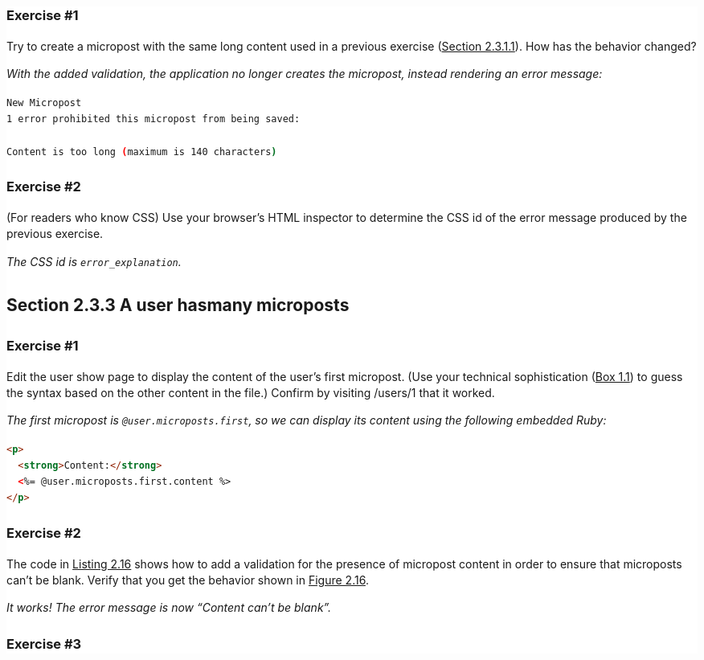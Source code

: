 ### Exercise #1

Try to create a micropost with the same long content used in a previous exercise ([Section 2.3.1.1](https://www.softcover.io/read/28fdb94f/ruby_on_rails_tutorial_4th_edition/toy_app#sec-exercises_a_micropost_microtour)). How has the behavior changed?

*With the added validation, the application no longer creates the micropost, instead rendering an error message:*

```bash
New Micropost
1 error prohibited this micropost from being saved:

Content is too long (maximum is 140 characters)
```

### Exercise #2

(For readers who know CSS) Use your browser’s HTML inspector to determine the CSS id of the error message produced by the previous exercise.

*The CSS id is `error_explanation`.*

## Section 2.3.3 A user hasmany microposts

### Exercise #1

Edit the user show page to display the content of the user’s first micropost. (Use your technical sophistication ([Box 1.1](https://www.softcover.io/read/28fdb94f/ruby_on_rails_tutorial_4th_edition/beginning#aside-technical_sophistication)) to guess the syntax based on the other content in the file.) Confirm by visiting /users/1 that it worked.

*The first micropost is `@user.microposts.first`, so we can display its content using the following embedded Ruby:*

```html
<p>
  <strong>Content:</strong>
  <%= @user.microposts.first.content %>
</p>
```

### Exercise #2

The code in [Listing 2.16](https://www.softcover.io/read/28fdb94f/ruby_on_rails_tutorial_4th_edition/toy_app#code-validates_content_presence) shows how to add a validation for the presence of micropost content in order to ensure that microposts can’t be blank. Verify that you get the behavior shown in [Figure 2.16](https://www.softcover.io/read/28fdb94f/ruby_on_rails_tutorial_4th_edition/toy_app#fig-micropost_content_cant_be_blank).

*It works! The error message is now “Content can’t be blank”.*

### Exercise #3
